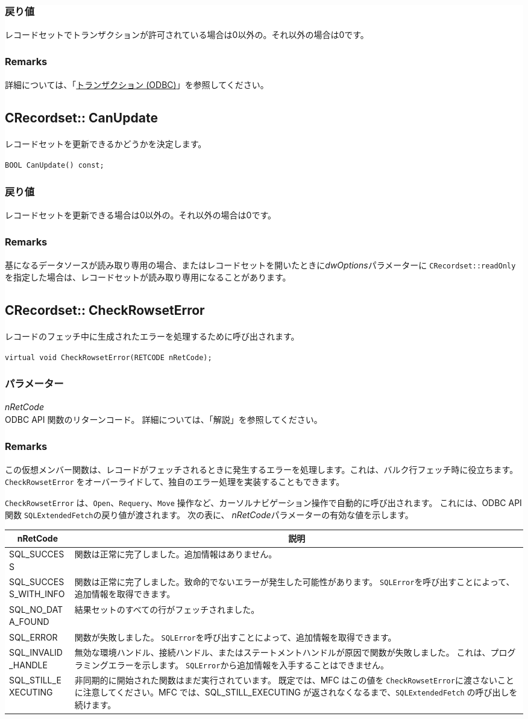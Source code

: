 ### <a name="return-value"></a>戻り値

レコードセットでトランザクションが許可されている場合は0以外の。それ以外の場合は0です。

### <a name="remarks"></a>Remarks

詳細については、「[トランザクション (ODBC)](../../data/odbc/transaction-odbc.md)」を参照してください。

##  <a name="canupdate"></a>CRecordset:: CanUpdate

レコードセットを更新できるかどうかを決定します。

```
BOOL CanUpdate() const;
```

### <a name="return-value"></a>戻り値

レコードセットを更新できる場合は0以外の。それ以外の場合は0です。

### <a name="remarks"></a>Remarks

基になるデータソースが読み取り専用の場合、またはレコードセットを開いたときに*dwOptions*パラメーターに `CRecordset::readOnly` を指定した場合は、レコードセットが読み取り専用になることがあります。

##  <a name="checkrowseterror"></a>CRecordset:: CheckRowsetError

レコードのフェッチ中に生成されたエラーを処理するために呼び出されます。

```
virtual void CheckRowsetError(RETCODE nRetCode);
```

### <a name="parameters"></a>パラメーター

*nRetCode*<br/>
ODBC API 関数のリターンコード。 詳細については、「解説」を参照してください。

### <a name="remarks"></a>Remarks

この仮想メンバー関数は、レコードがフェッチされるときに発生するエラーを処理します。これは、バルク行フェッチ時に役立ちます。 `CheckRowsetError` をオーバーライドして、独自のエラー処理を実装することもできます。

`CheckRowsetError` は、`Open`、`Requery`、`Move` 操作など、カーソルナビゲーション操作で自動的に呼び出されます。 これには、ODBC API 関数 `SQLExtendedFetch`の戻り値が渡されます。 次の表に、 *nRetCode*パラメーターの有効な値を示します。

|nRetCode|説明|
|--------------|-----------------|
|SQL_SUCCESS|関数は正常に完了しました。追加情報はありません。|
|SQL_SUCCESS_WITH_INFO|関数は正常に完了しました。致命的でないエラーが発生した可能性があります。 `SQLError`を呼び出すことによって、追加情報を取得できます。|
|SQL_NO_DATA_FOUND|結果セットのすべての行がフェッチされました。|
|SQL_ERROR|関数が失敗しました。 `SQLError`を呼び出すことによって、追加情報を取得できます。|
|SQL_INVALID_HANDLE|無効な環境ハンドル、接続ハンドル、またはステートメントハンドルが原因で関数が失敗しました。 これは、プログラミングエラーを示します。 `SQLError`から追加情報を入手することはできません。|
|SQL_STILL_EXECUTING|非同期的に開始された関数はまだ実行されています。 既定では、MFC はこの値を `CheckRowsetError`に渡さないことに注意してください。MFC では、SQL_STILL_EXECUTING が返されなくなるまで、`SQLExtendedFetch` の呼び出しを続けます。|
